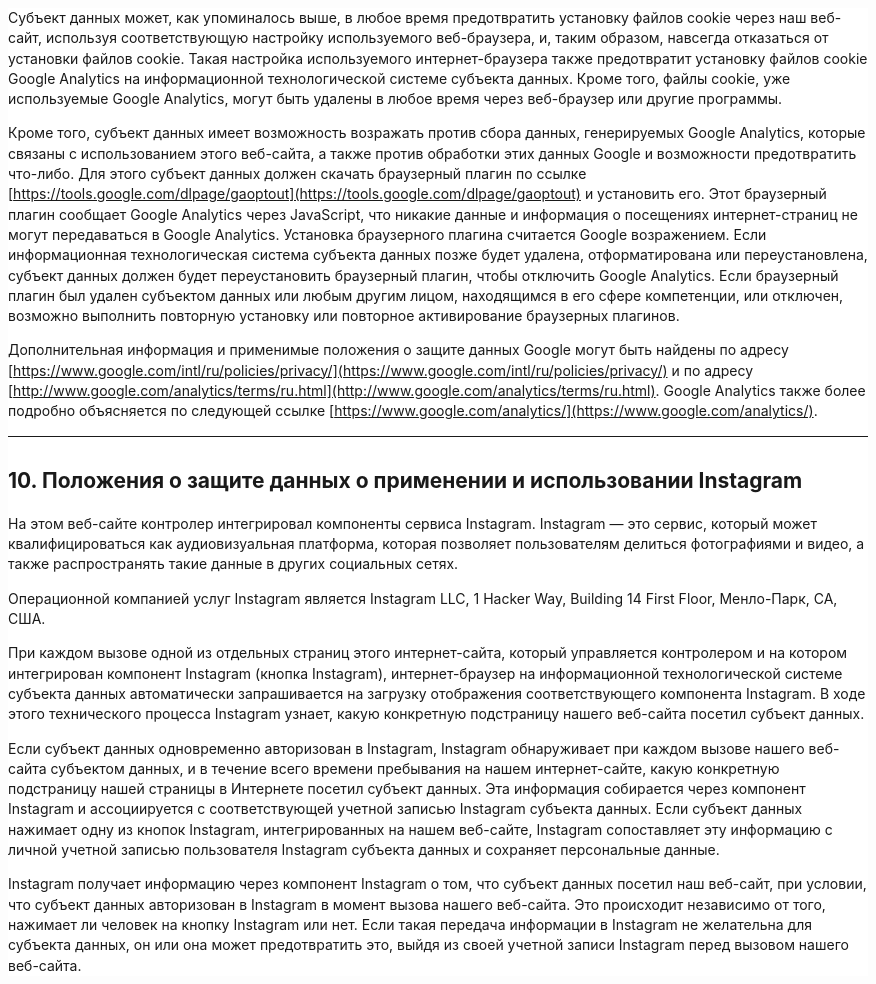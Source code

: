 Субъект данных может, как упоминалось выше, в любое время предотвратить установку файлов cookie через наш веб-сайт, используя соответствующую настройку используемого веб-браузера, и, таким образом, навсегда отказаться от установки файлов cookie. Такая настройка используемого интернет-браузера также предотвратит установку файлов cookie Google Analytics на информационной технологической системе субъекта данных. Кроме того, файлы cookie, уже используемые Google Analytics, могут быть удалены в любое время через веб-браузер или другие программы.

Кроме того, субъект данных имеет возможность возражать против сбора данных, генерируемых Google Analytics, которые связаны с использованием этого веб-сайта, а также против обработки этих данных Google и возможности предотвратить что-либо. Для этого субъект данных должен скачать браузерный плагин по ссылке [https://tools.google.com/dlpage/gaoptout](https://tools.google.com/dlpage/gaoptout) и установить его. Этот браузерный плагин сообщает Google Analytics через JavaScript, что никакие данные и информация о посещениях интернет-страниц не могут передаваться в Google Analytics. Установка браузерного плагина считается Google возражением. Если информационная технологическая система субъекта данных позже будет удалена, отформатирована или переустановлена, субъект данных должен будет переустановить браузерный плагин, чтобы отключить Google Analytics. Если браузерный плагин был удален субъектом данных или любым другим лицом, находящимся в его сфере компетенции, или отключен, возможно выполнить повторную установку или повторное активирование браузерных плагинов.

Дополнительная информация и применимые положения о защите данных Google могут быть найдены по адресу [https://www.google.com/intl/ru/policies/privacy/](https://www.google.com/intl/ru/policies/privacy/) и по адресу [http://www.google.com/analytics/terms/ru.html](http://www.google.com/analytics/terms/ru.html). Google Analytics также более подробно объясняется по следующей ссылке [https://www.google.com/analytics/](https://www.google.com/analytics/).

---

## 10. Положения о защите данных о применении и использовании Instagram

На этом веб-сайте контролер интегрировал компоненты сервиса Instagram. Instagram — это сервис, который может квалифицироваться как аудиовизуальная платформа, которая позволяет пользователям делиться фотографиями и видео, а также распространять такие данные в других социальных сетях.

Операционной компанией услуг Instagram является Instagram LLC, 1 Hacker Way, Building 14 First Floor, Менло-Парк, CA, США.

При каждом вызове одной из отдельных страниц этого интернет-сайта, который управляется контролером и на котором интегрирован компонент Instagram (кнопка Instagram), интернет-браузер на информационной технологической системе субъекта данных автоматически запрашивается на загрузку отображения соответствующего компонента Instagram. В ходе этого технического процесса Instagram узнает, какую конкретную подстраницу нашего веб-сайта посетил субъект данных.

Если субъект данных одновременно авторизован в Instagram, Instagram обнаруживает при каждом вызове нашего веб-сайта субъектом данных, и в течение всего времени пребывания на нашем интернет-сайте, какую конкретную подстраницу нашей страницы в Интернете посетил субъект данных. Эта информация собирается через компонент Instagram и ассоциируется с соответствующей учетной записью Instagram субъекта данных. Если субъект данных нажимает одну из кнопок Instagram, интегрированных на нашем веб-сайте, Instagram сопоставляет эту информацию с личной учетной записью пользователя Instagram субъекта данных и сохраняет персональные данные.

Instagram получает информацию через компонент Instagram о том, что субъект данных посетил наш веб-сайт, при условии, что субъект данных авторизован в Instagram в момент вызова нашего веб-сайта. Это происходит независимо от того, нажимает ли человек на кнопку Instagram или нет. Если такая передача информации в Instagram не желательна для субъекта данных, он или она может предотвратить это, выйдя из своей учетной записи Instagram перед вызовом нашего веб-сайта.
